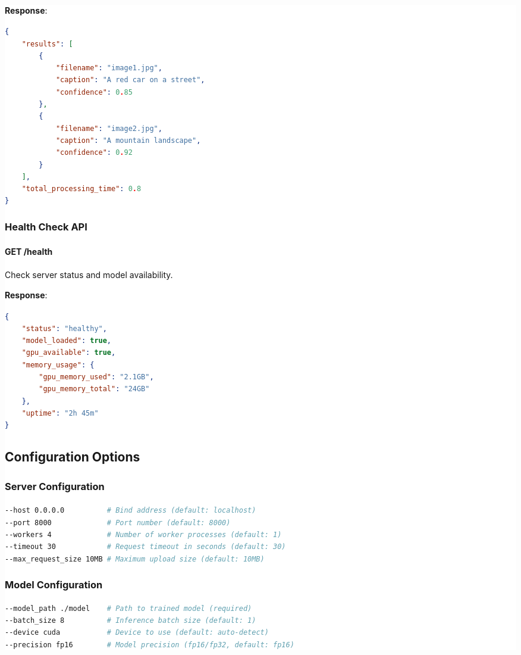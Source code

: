 **Response**:
```json
{
    "results": [
        {
            "filename": "image1.jpg",
            "caption": "A red car on a street",
            "confidence": 0.85
        },
        {
            "filename": "image2.jpg", 
            "caption": "A mountain landscape",
            "confidence": 0.92
        }
    ],
    "total_processing_time": 0.8
}
```

### Health Check API

#### GET /health
Check server status and model availability.

**Response**:
```json
{
    "status": "healthy",
    "model_loaded": true,
    "gpu_available": true,
    "memory_usage": {
        "gpu_memory_used": "2.1GB",
        "gpu_memory_total": "24GB"
    },
    "uptime": "2h 45m"
}
```

## Configuration Options

### Server Configuration
```bash
--host 0.0.0.0          # Bind address (default: localhost)
--port 8000             # Port number (default: 8000)
--workers 4             # Number of worker processes (default: 1)
--timeout 30            # Request timeout in seconds (default: 30)
--max_request_size 10MB # Maximum upload size (default: 10MB)
```

### Model Configuration
```bash
--model_path ./model    # Path to trained model (required)
--batch_size 8          # Inference batch size (default: 1)
--device cuda           # Device to use (default: auto-detect)
--precision fp16        # Model precision (fp16/fp32, default: fp16)
```

